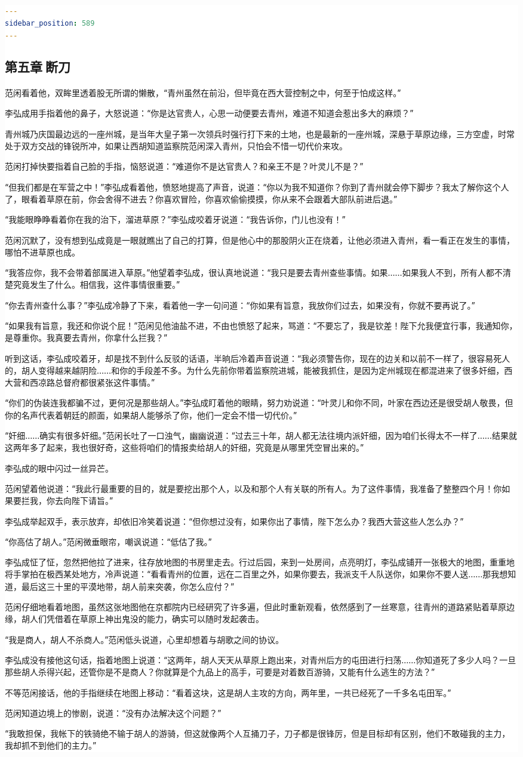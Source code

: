 ```yaml
---
sidebar_position: 589
---
```


## 第五章 **断刀**

范闲看着他，双眸里透着股无所谓的懒散，“青州虽然在前沿，但毕竟在西大营控制之中，何至于怕成这样。”

李弘成用手指着他的鼻子，大怒说道：“你是达官贵人，心思一动便要去青州，难道不知道会惹出多大的麻烦？”

青州城乃庆国最边远的一座州城，是当年大皇子第一次领兵时强行打下来的土地，也是最新的一座州城，深悬于草原边缘，三方空虚，时常处于双方交战的锋锐所冲，如果让西胡知道监察院范闲深入青州，只怕会不惜一切代价来攻。

范闲打掉快要指着自己脸的手指，恼怒说道：“难道你不是达官贵人？和亲王不是？叶灵儿不是？”

“但我们都是在军营之中！”李弘成看着他，愤怒地提高了声音，说道：“你以为我不知道你？你到了青州就会停下脚步？我太了解你这个人了，眼看着草原在前，你会舍得不进去？你喜欢冒险，你喜欢偷偷摸摸，你从来不会跟着大部队前进后退。”

“我能眼睁睁看着你在我的治下，溜进草原？”李弘成咬着牙说道：“我告诉你，门儿也没有！”

范闲沉默了，没有想到弘成竟是一眼就瞧出了自己的打算，但是他心中的那股阴火正在烧着，让他必须进入青州，看一看正在发生的事情，哪怕不进草原也成。

“我答应你，我不会带着部属进入草原。”他望着李弘成，很认真地说道：“我只是要去青州查些事情。如果……如果我人不到，所有人都不清楚究竟发生了什么。相信我，这件事情很重要。”

“你去青州查什么事？”李弘成冷静了下来，看着他一字一句问道：“你如果有旨意，我放你们过去，如果没有，你就不要再说了。”

“如果我有旨意，我还和你说个屁！”范闲见他油盐不进，不由也愤怒了起来，骂道：“不要忘了，我是钦差！陛下允我便宜行事，我通知你，是尊重你。我真要去青州，你拿什么拦我？”

听到这话，李弘成咬着牙，却是找不到什么反驳的话语，半晌后冷着声音说道：“我必须警告你，现在的边关和以前不一样了，很容易死人的，胡人变得越来越阴险……和你的手段差不多。为什么先前你带着监察院进城，能被我抓住，是因为定州城现在都混进来了很多奸细，西大营和西凉路总督府都很紧张这件事情。”

“你们的伪装连我都骗不过，更何况是那些胡人。”李弘成盯着他的眼睛，努力劝说道：“叶灵儿和你不同，叶家在西边还是很受胡人敬畏，但你的名声代表着朝廷的颜面，如果胡人能够杀了你，他们一定会不惜一切代价。”

“奸细……确实有很多奸细。”范闲长吐了一口浊气，幽幽说道：“过去三十年，胡人都无法往境内派奸细，因为咱们长得太不一样了……结果就这两年多了起来，我也很好奇，这些将咱们的情报卖给胡人的奸细，究竟是从哪里凭空冒出来的。”

李弘成的眼中闪过一丝异芒。

范闲望着他说道：“我此行最重要的目的，就是要挖出那个人，以及和那个人有关联的所有人。为了这件事情，我准备了整整四个月！你如果要拦我，你去向陛下请旨。”

李弘成举起双手，表示放弃，却依旧冷笑着说道：“但你想过没有，如果你出了事情，陛下怎么办？我西大营这些人怎么办？”

“你高估了胡人。”范闲微垂眼帘，嘲讽说道：“低估了我。”

李弘成怔了怔，忽然把他拉了进来，往存放地图的书房里走去。行过后园，来到一处房间，点亮明灯，李弘成铺开一张极大的地图，重重地将手掌拍在极西某处地方，冷声说道：“看看青州的位置，远在二百里之外，如果你要去，我派支千人队送你，如果你不要人送……那我想知道，最后这三十里的平漠地带，胡人前来突袭，你怎么应付？”

范闲仔细地看着地图，虽然这张地图他在京都院内已经研究了许多遍，但此时重新观看，依然感到了一丝寒意，往青州的道路紧贴着草原边缘，胡人们凭借着在草原上神出鬼没的能力，确实可以随时发起袭击。

“我是商人，胡人不杀商人。”范闲低头说道，心里却想着与胡歌之间的协议。

李弘成没有接他这句话，指着地图上说道：“这两年，胡人天天从草原上跑出来，对青州后方的屯田进行扫荡……你知道死了多少人吗？一旦那些胡人杀得兴起，还管你是不是商人？你就算是个九品上的高手，可要是对着数百游骑，又能有什么逃生的方法？”

不等范闲接话，他的手指继续在地图上移动：“看着这块，这是胡人主攻的方向，两年里，一共已经死了一千多名屯田军。”

范闲知道边境上的惨剧，说道：“没有办法解决这个问题？”

“我敢担保，我帐下的铁骑绝不输于胡人的游骑，但这就像两个人互捅刀子，刀子都是很锋厉，但是目标却有区别，他们不敢碰我的主力，我却抓不到他们的主力。”
